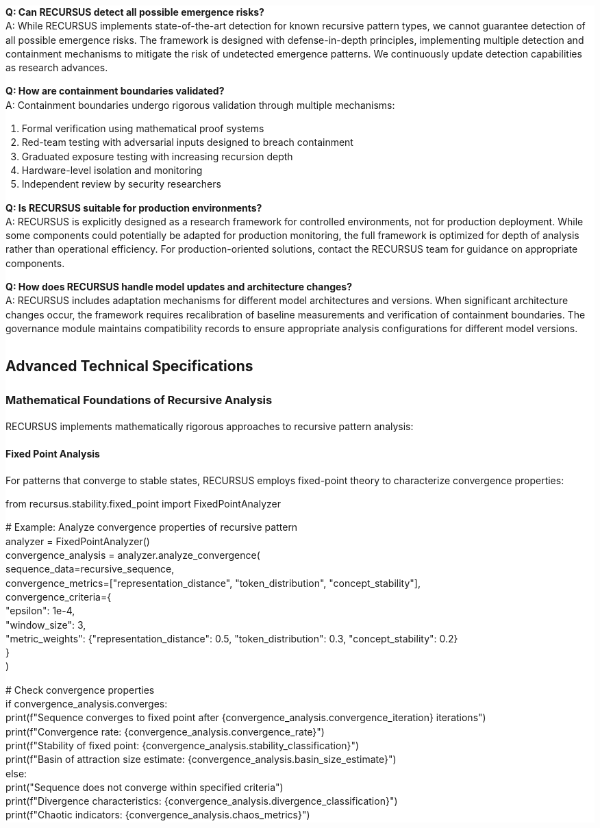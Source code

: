 **Q: Can RECURSUS detect all possible emergence risks?**  
 A: While RECURSUS implements state-of-the-art detection for known recursive pattern types, we cannot guarantee detection of all possible emergence risks. The framework is designed with defense-in-depth principles, implementing multiple detection and containment mechanisms to mitigate the risk of undetected emergence patterns. We continuously update detection capabilities as research advances.

**Q: How are containment boundaries validated?**  
 A: Containment boundaries undergo rigorous validation through multiple mechanisms:

1. Formal verification using mathematical proof systems  
2. Red-team testing with adversarial inputs designed to breach containment  
3. Graduated exposure testing with increasing recursion depth  
4. Hardware-level isolation and monitoring  
5. Independent review by security researchers

**Q: Is RECURSUS suitable for production environments?**  
 A: RECURSUS is explicitly designed as a research framework for controlled environments, not for production deployment. While some components could potentially be adapted for production monitoring, the full framework is optimized for depth of analysis rather than operational efficiency. For production-oriented solutions, contact the RECURSUS team for guidance on appropriate components.

**Q: How does RECURSUS handle model updates and architecture changes?**  
 A: RECURSUS includes adaptation mechanisms for different model architectures and versions. When significant architecture changes occur, the framework requires recalibration of baseline measurements and verification of containment boundaries. The governance module maintains compatibility records to ensure appropriate analysis configurations for different model versions.

## **Advanced Technical Specifications**

### **Mathematical Foundations of Recursive Analysis**

RECURSUS implements mathematically rigorous approaches to recursive pattern analysis:

#### **Fixed Point Analysis**

For patterns that converge to stable states, RECURSUS employs fixed-point theory to characterize convergence properties:

from recursus.stability.fixed\_point import FixedPointAnalyzer

\# Example: Analyze convergence properties of recursive pattern  
analyzer \= FixedPointAnalyzer()  
convergence\_analysis \= analyzer.analyze\_convergence(  
    sequence\_data=recursive\_sequence,  
    convergence\_metrics=\["representation\_distance", "token\_distribution", "concept\_stability"\],  
    convergence\_criteria={  
        "epsilon": 1e-4,  
        "window\_size": 3,  
        "metric\_weights": {"representation\_distance": 0.5, "token\_distribution": 0.3, "concept\_stability": 0.2}  
    }  
)

\# Check convergence properties  
if convergence\_analysis.converges:  
    print(f"Sequence converges to fixed point after {convergence\_analysis.convergence\_iteration} iterations")  
    print(f"Convergence rate: {convergence\_analysis.convergence\_rate}")  
    print(f"Stability of fixed point: {convergence\_analysis.stability\_classification}")  
    print(f"Basin of attraction size estimate: {convergence\_analysis.basin\_size\_estimate}")  
else:  
    print("Sequence does not converge within specified criteria")  
    print(f"Divergence characteristics: {convergence\_analysis.divergence\_classification}")  
    print(f"Chaotic indicators: {convergence\_analysis.chaos\_metrics}")
